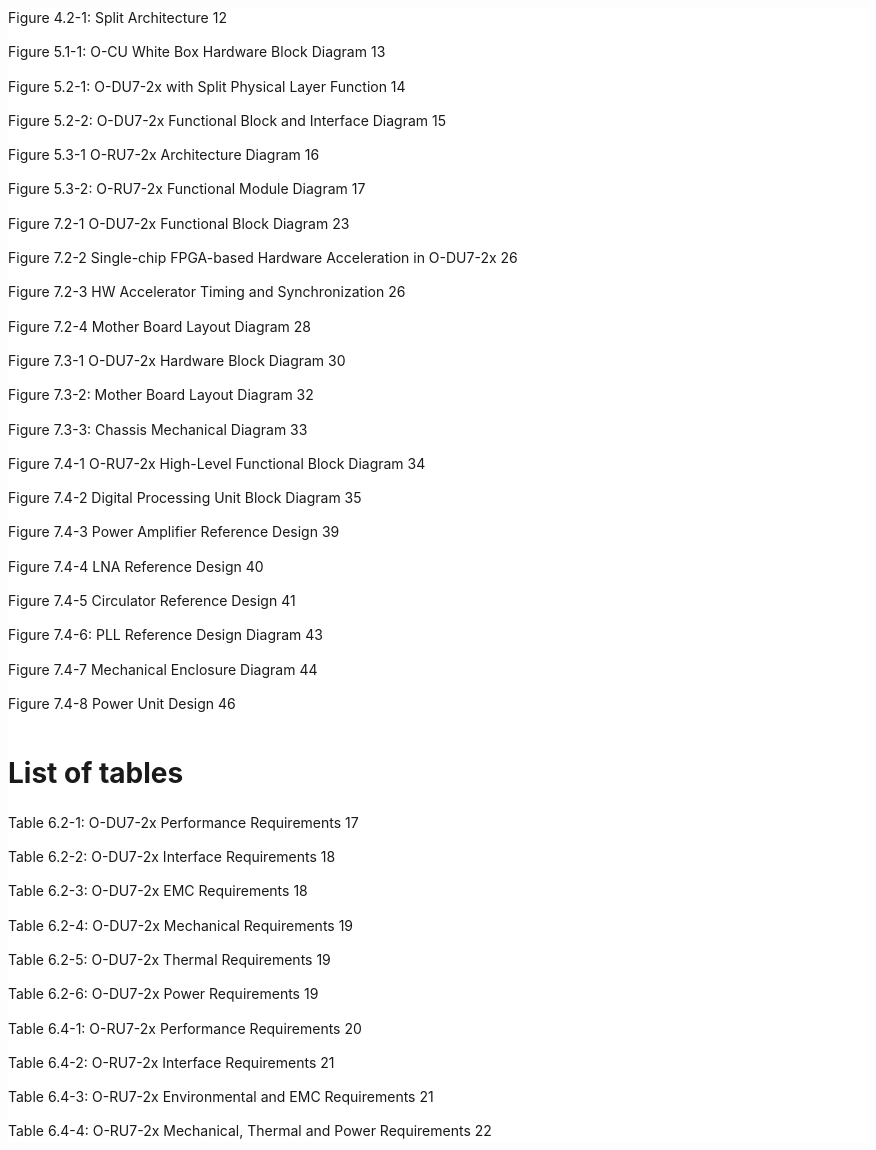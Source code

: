 Figure 4.2-1: Split Architecture 12

Figure 5.1-1: O-CU White Box Hardware Block Diagram 13

Figure 5.2-1: O-DU7-2x with Split Physical Layer Function 14

Figure 5.2-2: O-DU7-2x Functional Block and Interface Diagram 15

Figure 5.3-1 O-RU7-2x Architecture Diagram 16

Figure 5.3-2: O-RU7-2x Functional Module Diagram 17

Figure 7.2-1 O-DU7-2x Functional Block Diagram 23

Figure 7.2-2 Single-chip FPGA-based Hardware Acceleration in O-DU7-2x 26

Figure 7.2-3 HW Accelerator Timing and Synchronization 26

Figure 7.2-4 Mother Board Layout Diagram 28

Figure 7.3-1 O-DU7-2x Hardware Block Diagram 30

Figure 7.3-2: Mother Board Layout Diagram 32

Figure 7.3-3: Chassis Mechanical Diagram 33

Figure 7.4-1 O-RU7-2x High-Level Functional Block Diagram 34

Figure 7.4-2 Digital Processing Unit Block Diagram 35

Figure 7.4-3 Power Amplifier Reference Design 39

Figure 7.4-4 LNA Reference Design 40

Figure 7.4-5 Circulator Reference Design 41

Figure 7.4-6: PLL Reference Design Diagram 43

Figure 7.4-7 Mechanical Enclosure Diagram 44

Figure 7.4-8 Power Unit Design 46

# List of tables

Table 6.2-1: O-DU7-2x Performance Requirements 17

Table 6.2-2: O-DU7-2x Interface Requirements 18

Table 6.2-3: O-DU7-2x EMC Requirements 18

Table 6.2-4: O-DU7-2x Mechanical Requirements 19

Table 6.2-5: O-DU7-2x Thermal Requirements 19

Table 6.2-6: O-DU7-2x Power Requirements 19

Table 6.4-1: O-RU7-2x Performance Requirements 20

Table 6.4-2: O-RU7-2x Interface Requirements 21

Table 6.4-3: O-RU7-2x Environmental and EMC Requirements 21

Table 6.4-4: O-RU7-2x Mechanical, Thermal and Power Requirements 22
